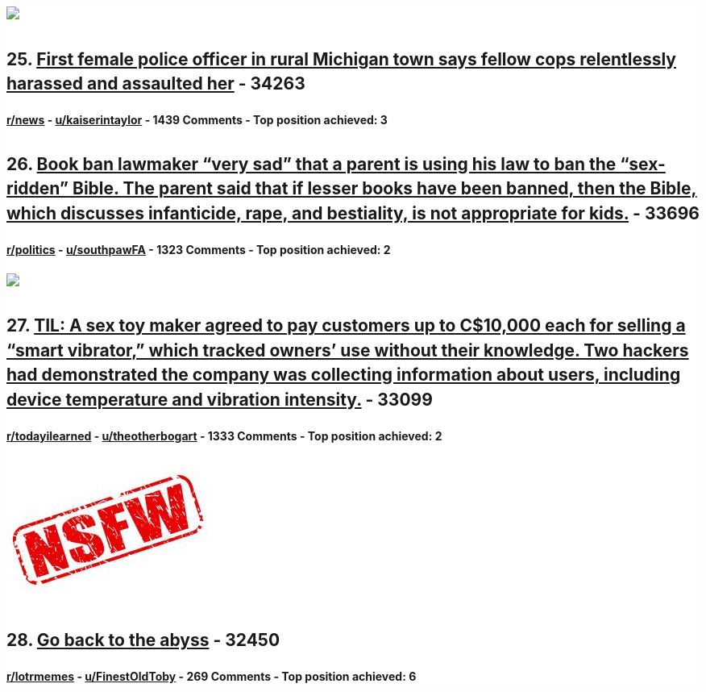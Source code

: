 <a href="https://i.redd.it/0co84idesvpa1.jpg"><img src="https://b.thumbs.redditmedia.com/xW4WeqKl14YHMpa6gUH2QqhZrlsLdbpHWi3nmoyUtLE.jpg"></img></a>

## 25. [First female police officer in rural Michigan town says fellow cops relentlessly harassed and assaulted her](http://reddit.com/r/news/comments/121pghi/first_female_police_officer_in_rural_michigan/) - 34263
#### [r/news](http://reddit.com/r/news) - [u/kaiserintaylor](http://reddit.com/u/kaiserintaylor) - 1439 Comments - Top position achieved: 3

## 26. [Book ban lawmaker “very sad” that a parent is using his law to ban the “sex-ridden” Bible. The parent said that if lesser books have been banned, then the Bible, which discusses infanticide, rape, and bestiality, is not appropriate for kids.](http://reddit.com/r/politics/comments/1222944/book_ban_lawmaker_very_sad_that_a_parent_is_using/) - 33696
#### [r/politics](http://reddit.com/r/politics) - [u/southpawFA](http://reddit.com/u/southpawFA) - 1323 Comments - Top position achieved: 2

<a href="https://www.lgbtqnation.com/2023/03/book-ban-sponsor-very-sad-that-parent-is-using-the-law-to-ban-the-sex-ridden-bible/"><img src="https://b.thumbs.redditmedia.com/z-sZ3-vLfAgPTcxiRbrVBy5wSvrcXD8lwYrTm91y8nE.jpg"></img></a>

## 27. [TIL: A sex toy maker agreed to pay customers up to C$10,000 each for selling a “smart vibrator,” which tracked owners’ use without their knowledge. Two hackers had demonstrated the company was collecting information about users, including device temperature and vibration intensity.](http://reddit.com/r/todayilearned/comments/121oi52/til_a_sex_toy_maker_agreed_to_pay_customers_up_to/) - 33099
#### [r/todayilearned](http://reddit.com/r/todayilearned) - [u/theotherbogart](http://reddit.com/u/theotherbogart) - 1333 Comments - Top position achieved: 2

<a href="https://www.theguardian.com/technology/2017/mar/14/we-vibe-vibrator-tracking-users-sexual-habits"><img src="https://github.com/mgerb/top-of-reddit/raw/master/nsfw.jpg"></img></a>

## 28. [Go back to the abyss](http://reddit.com/r/lotrmemes/comments/121xvl2/go_back_to_the_abyss/) - 32450
#### [r/lotrmemes](http://reddit.com/r/lotrmemes) - [u/FinestOldToby](http://reddit.com/u/FinestOldToby) - 269 Comments - Top position achieved: 6
